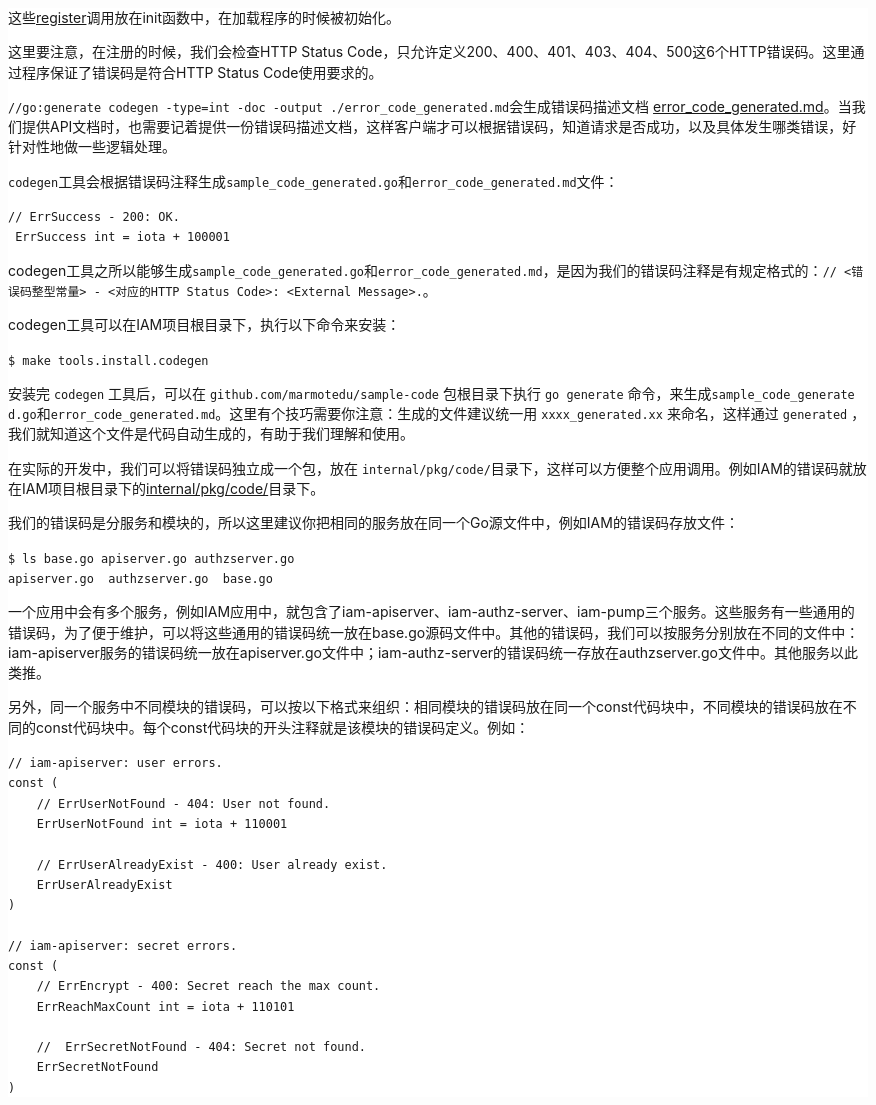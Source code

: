 这些[register](https://github.com/marmotedu/iam/blob/v1.0.0/internal/pkg/code/code.go#L58)调用放在init函数中，在加载程序的时候被初始化。

这里要注意，在注册的时候，我们会检查HTTP Status Code，只允许定义200、400、401、403、404、500这6个HTTP错误码。这里通过程序保证了错误码是符合HTTP Status Code使用要求的。

`//go:generate codegen -type=int -doc -output ./error_code_generated.md`会生成错误码描述文档 [error\_code\_generated.md](https://github.com/marmotedu/sample-code/blob/master/error_code_generated.md)。当我们提供API文档时，也需要记着提供一份错误码描述文档，这样客户端才可以根据错误码，知道请求是否成功，以及具体发生哪类错误，好针对性地做一些逻辑处理。

`codegen`工具会根据错误码注释生成`sample_code_generated.go`和`error_code_generated.md`文件：

```
// ErrSuccess - 200: OK.
 ErrSuccess int = iota + 100001
```

codegen工具之所以能够生成`sample_code_generated.go`和`error_code_generated.md`，是因为我们的错误码注释是有规定格式的：`// <错误码整型常量> - <对应的HTTP Status Code>: <External Message>.`。

codegen工具可以在IAM项目根目录下，执行以下命令来安装：

```
$ make tools.install.codegen
```

安装完 `codegen` 工具后，可以在 `github.com/marmotedu/sample-code` 包根目录下执行 `go generate` 命令，来生成`sample_code_generated.go`和`error_code_generated.md`。这里有个技巧需要你注意：生成的文件建议统一用 `xxxx_generated.xx` 来命名，这样通过 `generated` ，我们就知道这个文件是代码自动生成的，有助于我们理解和使用。

在实际的开发中，我们可以将错误码独立成一个包，放在 `internal/pkg/code/`目录下，这样可以方便整个应用调用。例如IAM的错误码就放在IAM项目根目录下的[internal/pkg/code/](https://github.com/marmotedu/iam/tree/master/internal/pkg/code)目录下。

我们的错误码是分服务和模块的，所以这里建议你把相同的服务放在同一个Go源文件中，例如IAM的错误码存放文件：

```
$ ls base.go apiserver.go authzserver.go 
apiserver.go  authzserver.go  base.go
```

一个应用中会有多个服务，例如IAM应用中，就包含了iam-apiserver、iam-authz-server、iam-pump三个服务。这些服务有一些通用的错误码，为了便于维护，可以将这些通用的错误码统一放在base.go源码文件中。其他的错误码，我们可以按服务分别放在不同的文件中：iam-apiserver服务的错误码统一放在apiserver.go文件中；iam-authz-server的错误码统一存放在authzserver.go文件中。其他服务以此类推。

另外，同一个服务中不同模块的错误码，可以按以下格式来组织：相同模块的错误码放在同一个const代码块中，不同模块的错误码放在不同的const代码块中。每个const代码块的开头注释就是该模块的错误码定义。例如：

```
// iam-apiserver: user errors.
const (
    // ErrUserNotFound - 404: User not found.
    ErrUserNotFound int = iota + 110001

    // ErrUserAlreadyExist - 400: User already exist.
    ErrUserAlreadyExist
)

// iam-apiserver: secret errors.
const (
    // ErrEncrypt - 400: Secret reach the max count.
    ErrReachMaxCount int = iota + 110101

    //  ErrSecretNotFound - 404: Secret not found.
    ErrSecretNotFound
)
```
